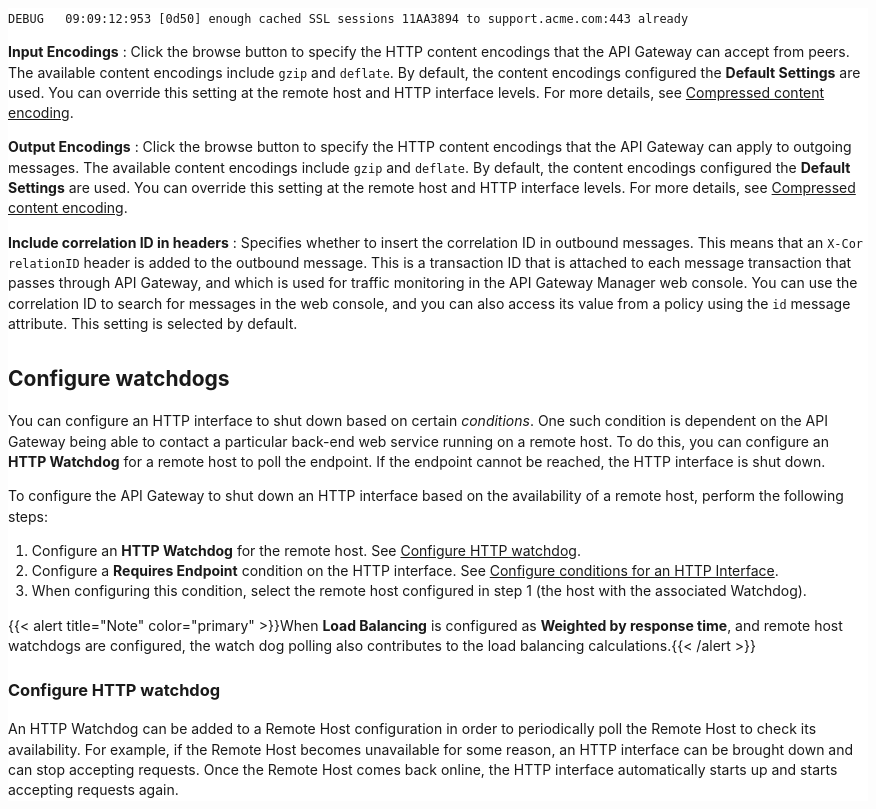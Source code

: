 ```
DEBUG   09:09:12:953 [0d50] enough cached SSL sessions 11AA3894 to support.acme.com:443 already
```

**Input Encodings**
: Click the browse button to specify the HTTP content encodings that the API Gateway can accept from peers. The available content encodings include `gzip`
and `deflate`. By default, the content encodings configured the **Default Settings**
are used. You can override this setting at the remote host and HTTP interface levels. For more details, see [Compressed content encoding](/docs/apim_policydev/apigw_poldev/gw_instances/common_compress_encoding/).

**Output Encodings**
: Click the browse button to specify the HTTP content encodings that the API Gateway can apply to outgoing messages. The available content encodings include `gzip`
and `deflate`. By default, the content encodings configured the **Default Settings**
are used. You can override this setting at the remote host and HTTP interface levels. For more details, see [Compressed content encoding](/docs/apim_policydev/apigw_poldev/gw_instances/common_compress_encoding/).

**Include correlation ID in headers**
: Specifies whether to insert the correlation ID in outbound messages. This means that an `X-CorrelationID`
header is added to the outbound message. This is a transaction ID that is attached to each message transaction that passes through API Gateway, and which is used for traffic monitoring in the API Gateway Manager web console. You can use the correlation ID to search for messages in the web console, and you can also access its value from a policy using the `id`
message attribute. This setting is selected by default.

## Configure watchdogs

You can configure an HTTP interface to shut down based on certain *conditions*. One such condition is dependent on the API Gateway being able to contact a particular back-end web service running on a remote host. To do this, you can configure an **HTTP Watchdog** for a remote host to poll the endpoint. If the endpoint cannot be reached, the HTTP interface is shut down.

To configure the API Gateway to shut down an HTTP interface based on the availability of a remote host, perform the following steps:

1. Configure an **HTTP Watchdog** for the remote host. See [Configure HTTP watchdog](#configure-http-watchdog).
2. Configure a **Requires Endpoint** condition on the HTTP interface. See [Configure conditions for an HTTP Interface](/docs/apim_policydev/apigw_poldev/gw_instances/general_services/#configure-conditions-for-an-http-interface).
3. When configuring this condition, select the remote host configured in step 1 (the host with the associated Watchdog).

{{< alert title="Note" color="primary" >}}When **Load Balancing** is configured as **Weighted by response time**, and remote host watchdogs are configured, the watch dog polling also contributes to the load balancing calculations.{{< /alert >}}

### Configure HTTP watchdog

An HTTP Watchdog can be added to a Remote Host configuration in order to periodically poll the Remote Host to check its availability. For example, if the Remote Host becomes unavailable for some reason, an HTTP interface can be brought down and can stop accepting requests. Once the Remote Host comes back online, the HTTP interface automatically starts up and starts accepting requests again.
